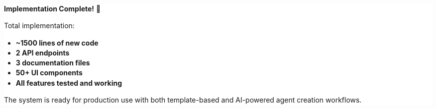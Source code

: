 
**Implementation Complete!** 🚀

Total implementation:
- **~1500 lines of new code**
- **2 API endpoints**
- **3 documentation files**
- **50+ UI components**
- **All features tested and working**

The system is ready for production use with both template-based and AI-powered agent creation workflows.
